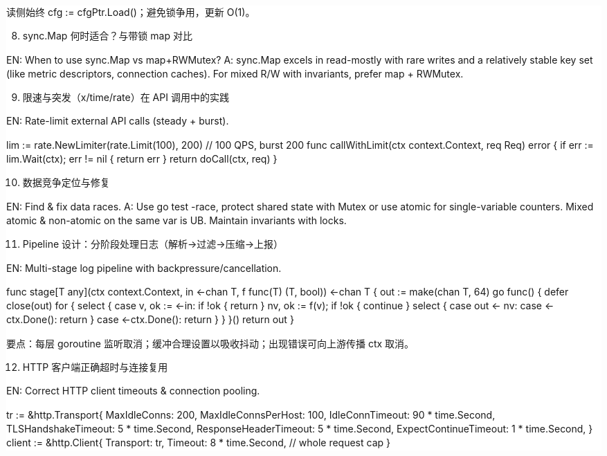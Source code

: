读侧始终 cfg := cfgPtr.Load()；避免锁争用，更新 O(1)。

8) sync.Map 何时适合？与带锁 map 对比

EN: When to use sync.Map vs map+RWMutex?
A: sync.Map excels in read-mostly with rare writes and a relatively stable key set (like metric descriptors, connection caches). For mixed R/W with invariants, prefer map + RWMutex.

9) 限速与突发（x/time/rate）在 API 调用中的实践

EN: Rate-limit external API calls (steady + burst).

lim := rate.NewLimiter(rate.Limit(100), 200) // 100 QPS, burst 200
func callWithLimit(ctx context.Context, req Req) error {
	if err := lim.Wait(ctx); err != nil { return err }
	return doCall(ctx, req)
}

10) 数据竞争定位与修复

EN: Find & fix data races.
A: Use go test -race, protect shared state with Mutex or use atomic for single-variable counters. Mixed atomic & non-atomic on the same var is UB. Maintain invariants with locks.

11) Pipeline 设计：分阶段处理日志（解析→过滤→压缩→上报）

EN: Multi-stage log pipeline with backpressure/cancellation.

func stage[T any](ctx context.Context, in <-chan T, f func(T) (T, bool)) <-chan T {
	out := make(chan T, 64)
	go func() {
		defer close(out)
		for {
			select {
			case v, ok := <-in:
				if !ok { return }
				nv, ok := f(v); if !ok { continue }
				select {
				case out <- nv:
				case <-ctx.Done():
					return
				}
			case <-ctx.Done():
				return
			}
		}
	}()
	return out
}


要点：每层 goroutine 监听取消；缓冲合理设置以吸收抖动；出现错误可向上游传播 ctx 取消。

12) HTTP 客户端正确超时与连接复用

EN: Correct HTTP client timeouts & connection pooling.

tr := &http.Transport{
	MaxIdleConns:        200,
	MaxIdleConnsPerHost: 100,
	IdleConnTimeout:     90 * time.Second,
	TLSHandshakeTimeout: 5 * time.Second,
	ResponseHeaderTimeout: 5 * time.Second,
	ExpectContinueTimeout: 1 * time.Second,
}
client := &http.Client{
	Transport: tr,
	Timeout:   8 * time.Second, // whole request cap
}
